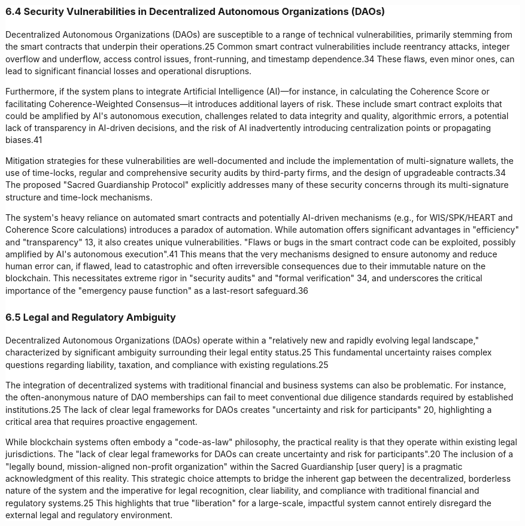 ### **6.4 Security Vulnerabilities in Decentralized Autonomous Organizations (DAOs)**

Decentralized Autonomous Organizations (DAOs) are susceptible to a range of technical vulnerabilities, primarily stemming from the smart contracts that underpin their operations.25 Common smart contract vulnerabilities include reentrancy attacks, integer overflow and underflow, access control issues, front-running, and timestamp dependence.34 These flaws, even minor ones, can lead to significant financial losses and operational disruptions.

Furthermore, if the system plans to integrate Artificial Intelligence (AI)—for instance, in calculating the Coherence Score or facilitating Coherence-Weighted Consensus—it introduces additional layers of risk. These include smart contract exploits that could be amplified by AI's autonomous execution, challenges related to data integrity and quality, algorithmic errors, a potential lack of transparency in AI-driven decisions, and the risk of AI inadvertently introducing centralization points or propagating biases.41

Mitigation strategies for these vulnerabilities are well-documented and include the implementation of multi-signature wallets, the use of time-locks, regular and comprehensive security audits by third-party firms, and the design of upgradeable contracts.34 The proposed "Sacred Guardianship Protocol" explicitly addresses many of these security concerns through its multi-signature structure and time-lock mechanisms.

The system's heavy reliance on automated smart contracts and potentially AI-driven mechanisms (e.g., for WIS/SPK/HEART and Coherence Score calculations) introduces a paradox of automation. While automation offers significant advantages in "efficiency" and "transparency" 13, it also creates unique vulnerabilities. "Flaws or bugs in the smart contract code can be exploited, possibly amplified by AI's autonomous execution".41 This means that the very mechanisms designed to ensure autonomy and reduce human error can, if flawed, lead to catastrophic and often irreversible consequences due to their immutable nature on the blockchain. This necessitates extreme rigor in "security audits" and "formal verification" 34, and underscores the critical importance of the "emergency pause function" as a last-resort safeguard.36

### **6.5 Legal and Regulatory Ambiguity**

Decentralized Autonomous Organizations (DAOs) operate within a "relatively new and rapidly evolving legal landscape," characterized by significant ambiguity surrounding their legal entity status.25 This fundamental uncertainty raises complex questions regarding liability, taxation, and compliance with existing regulations.25

The integration of decentralized systems with traditional financial and business systems can also be problematic. For instance, the often-anonymous nature of DAO memberships can fail to meet conventional due diligence standards required by established institutions.25 The lack of clear legal frameworks for DAOs creates "uncertainty and risk for participants" 20, highlighting a critical area that requires proactive engagement.

While blockchain systems often embody a "code-as-law" philosophy, the practical reality is that they operate within existing legal jurisdictions. The "lack of clear legal frameworks for DAOs can create uncertainty and risk for participants".20 The inclusion of a "legally bound, mission-aligned non-profit organization" within the Sacred Guardianship \[user query\] is a pragmatic acknowledgment of this reality. This strategic choice attempts to bridge the inherent gap between the decentralized, borderless nature of the system and the imperative for legal recognition, clear liability, and compliance with traditional financial and regulatory systems.25 This highlights that true "liberation" for a large-scale, impactful system cannot entirely disregard the external legal and regulatory environment.
